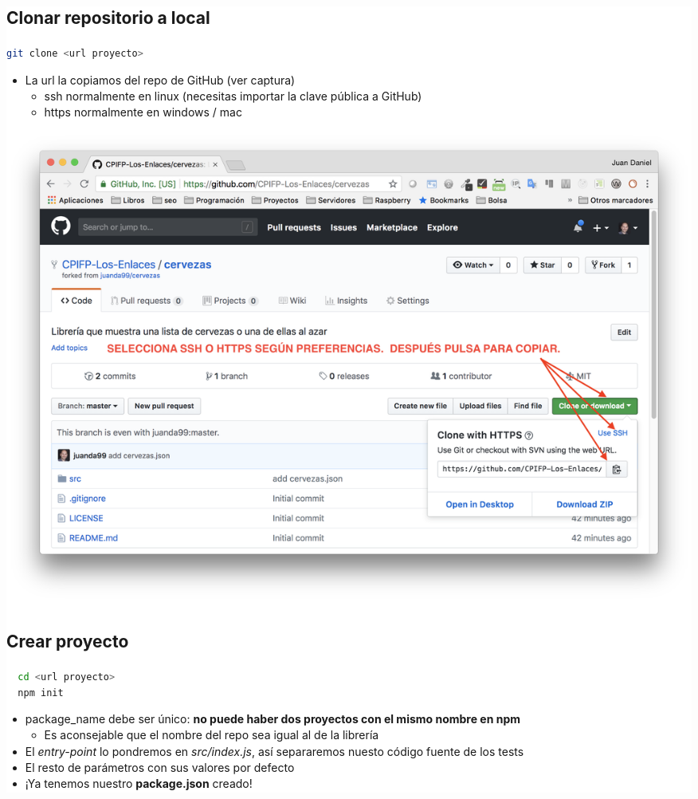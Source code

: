 
## Clonar repositorio a local

```bash
git clone <url proyecto>
```

- La url la copiamos del repo de GitHub (ver captura)
  - ssh normalmente en linux (necesitas importar la clave pública a GitHub)
  - https normalmente en windows / mac


![](img/clonar-repo.png)


## Crear proyecto

```bash
  cd <url proyecto>
  npm init
```

- package_name debe ser único: **no puede haber dos proyectos con el mismo nombre en npm**
  - Es aconsejable que el nombre del repo sea igual al de la librería
- El *entry-point* lo pondremos en *src/index.js*, así separaremos nuesto código fuente de los tests
- El resto de parámetros con sus valores por defecto
- ¡Ya tenemos nuestro **package.json** creado!
